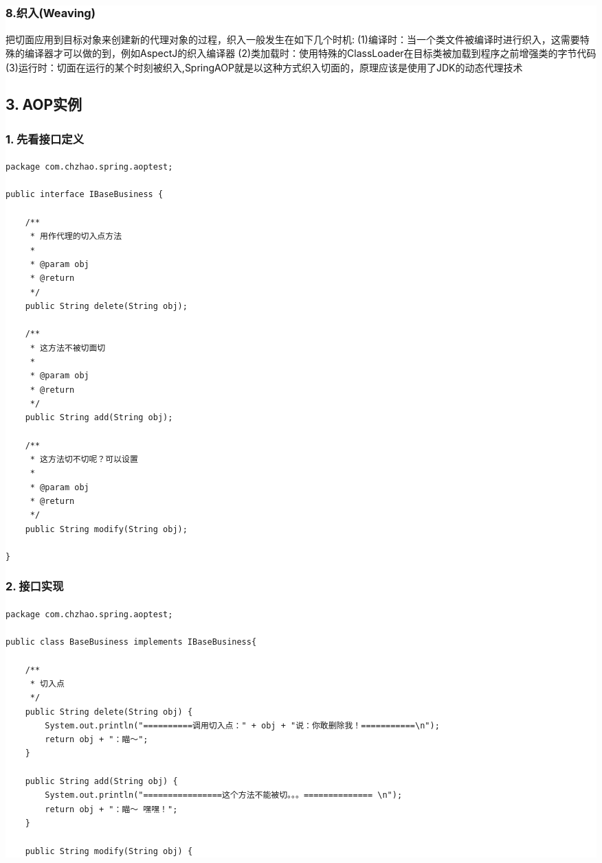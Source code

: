### 8.织入(Weaving)

把切面应用到目标对象来创建新的代理对象的过程，织入一般发生在如下几个时机:
(1)编译时：当一个类文件被编译时进行织入，这需要特殊的编译器才可以做的到，例如AspectJ的织入编译器
(2)类加载时：使用特殊的ClassLoader在目标类被加载到程序之前增强类的字节代码
(3)运行时：切面在运行的某个时刻被织入,SpringAOP就是以这种方式织入切面的，原理应该是使用了JDK的动态代理技术

## 3. AOP实例

### 1. 先看接口定义

```
package com.chzhao.spring.aoptest;

public interface IBaseBusiness {

    /**
     * 用作代理的切入点方法
     *
     * @param obj
     * @return
     */
    public String delete(String obj);

    /**
     * 这方法不被切面切
     *
     * @param obj
     * @return
     */
    public String add(String obj);

    /**
     * 这方法切不切呢？可以设置
     *
     * @param obj
     * @return
     */
    public String modify(String obj);

}
```

### 2. 接口实现

```
package com.chzhao.spring.aoptest;

public class BaseBusiness implements IBaseBusiness{

	/**
     * 切入点
     */
    public String delete(String obj) {
        System.out.println("==========调用切入点：" + obj + "说：你敢删除我！===========\n");
        return obj + "：瞄～";
    }

    public String add(String obj) {
        System.out.println("================这个方法不能被切。。。============== \n");
        return obj + "：瞄～ 嘿嘿！";
    }

    public String modify(String obj) {
```